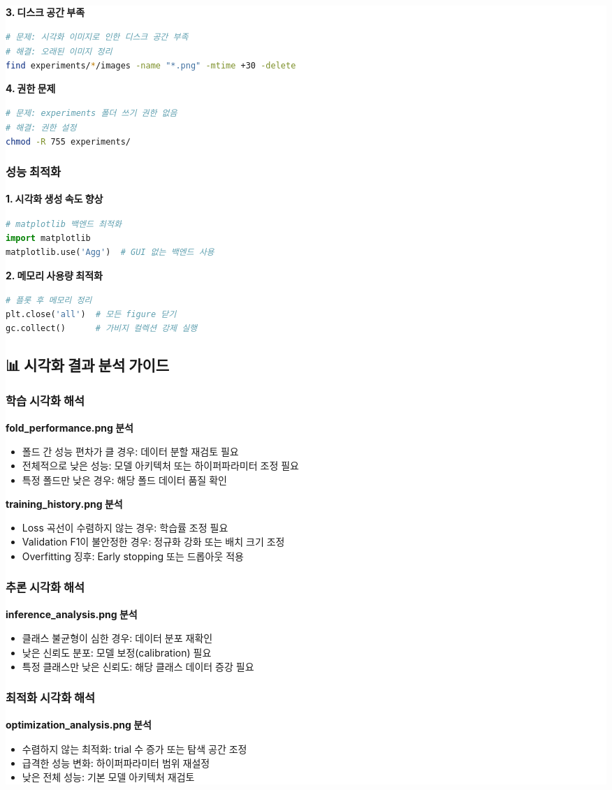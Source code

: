 **3. 디스크 공간 부족**
```bash
# 문제: 시각화 이미지로 인한 디스크 공간 부족
# 해결: 오래된 이미지 정리
find experiments/*/images -name "*.png" -mtime +30 -delete
```

**4. 권한 문제**
```bash
# 문제: experiments 폴더 쓰기 권한 없음
# 해결: 권한 설정
chmod -R 755 experiments/
```

### 성능 최적화

**1. 시각화 생성 속도 향상**
```python
# matplotlib 백엔드 최적화
import matplotlib
matplotlib.use('Agg')  # GUI 없는 백엔드 사용
```

**2. 메모리 사용량 최적화**
```python
# 플롯 후 메모리 정리
plt.close('all')  # 모든 figure 닫기
gc.collect()      # 가비지 컬렉션 강제 실행
```

## 📊 시각화 결과 분석 가이드

### 학습 시각화 해석

**fold_performance.png 분석**
- 폴드 간 성능 편차가 클 경우: 데이터 분할 재검토 필요
- 전체적으로 낮은 성능: 모델 아키텍처 또는 하이퍼파라미터 조정 필요
- 특정 폴드만 낮은 경우: 해당 폴드 데이터 품질 확인

**training_history.png 분석**
- Loss 곡선이 수렴하지 않는 경우: 학습률 조정 필요
- Validation F1이 불안정한 경우: 정규화 강화 또는 배치 크기 조정
- Overfitting 징후: Early stopping 또는 드롭아웃 적용

### 추론 시각화 해석

**inference_analysis.png 분석**
- 클래스 불균형이 심한 경우: 데이터 분포 재확인
- 낮은 신뢰도 분포: 모델 보정(calibration) 필요
- 특정 클래스만 낮은 신뢰도: 해당 클래스 데이터 증강 필요

### 최적화 시각화 해석

**optimization_analysis.png 분석**
- 수렴하지 않는 최적화: trial 수 증가 또는 탐색 공간 조정
- 급격한 성능 변화: 하이퍼파라미터 범위 재설정
- 낮은 전체 성능: 기본 모델 아키텍처 재검토

